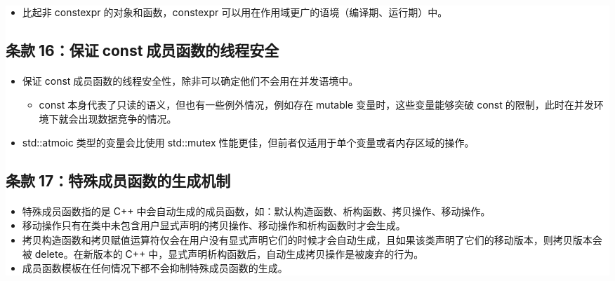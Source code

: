 - 比起非 constexpr 的对象和函数，constexpr 可以用在作用域更广的语境（编译期、运行期）中。



## 条款 16：保证 const 成员函数的线程安全

- 保证 const 成员函数的线程安全性，除非可以确定他们不会用在并发语境中。
  - const 本身代表了只读的语义，但也有一些例外情况，例如存在 mutable 变量时，这些变量能够突破 const 的限制，此时在并发环境下就会出现数据竞争的情况。

- std::atmoic 类型的变量会比使用 std::mutex 性能更佳，但前者仅适用于单个变量或者内存区域的操作。



## 条款 17：特殊成员函数的生成机制

- 特殊成员函数指的是 C++ 中会自动生成的成员函数，如：默认构造函数、析构函数、拷贝操作、移动操作。
- 移动操作只有在类中未包含用户显式声明的拷贝操作、移动操作和析构函数时才会生成。
- 拷贝构造函数和拷贝赋值运算符仅会在用户没有显式声明它们的时候才会自动生成，且如果该类声明了它们的移动版本，则拷贝版本会被 delete。在新版本的 C++ 中，显式声明析构函数后，自动生成拷贝操作是被废弃的行为。
- 成员函数模板在任何情况下都不会抑制特殊成员函数的生成。

